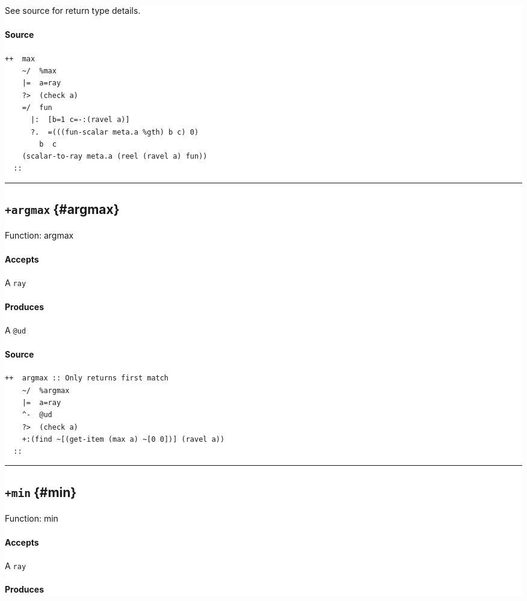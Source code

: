 See source for return type details.

#### Source

```hoon
++  max
    ~/  %max
    |=  a=ray
    ?>  (check a)
    =/  fun
      |:  [b=1 c=-:(ravel a)]
      ?.  =(((fun-scalar meta.a %gth) b c) 0)
        b  c
    (scalar-to-ray meta.a (reel (ravel a) fun))
  ::
```

---

## `+argmax` {#argmax}

Function: argmax

#### Accepts

A `ray`

#### Produces

A `@ud`

#### Source

```hoon
++  argmax :: Only returns first match
    ~/  %argmax
    |=  a=ray
    ^-  @ud
    ?>  (check a)
    +:(find ~[(get-item (max a) ~[0 0])] (ravel a))
  ::
```

---

## `+min` {#min}

Function: min

#### Accepts

A `ray`

#### Produces
